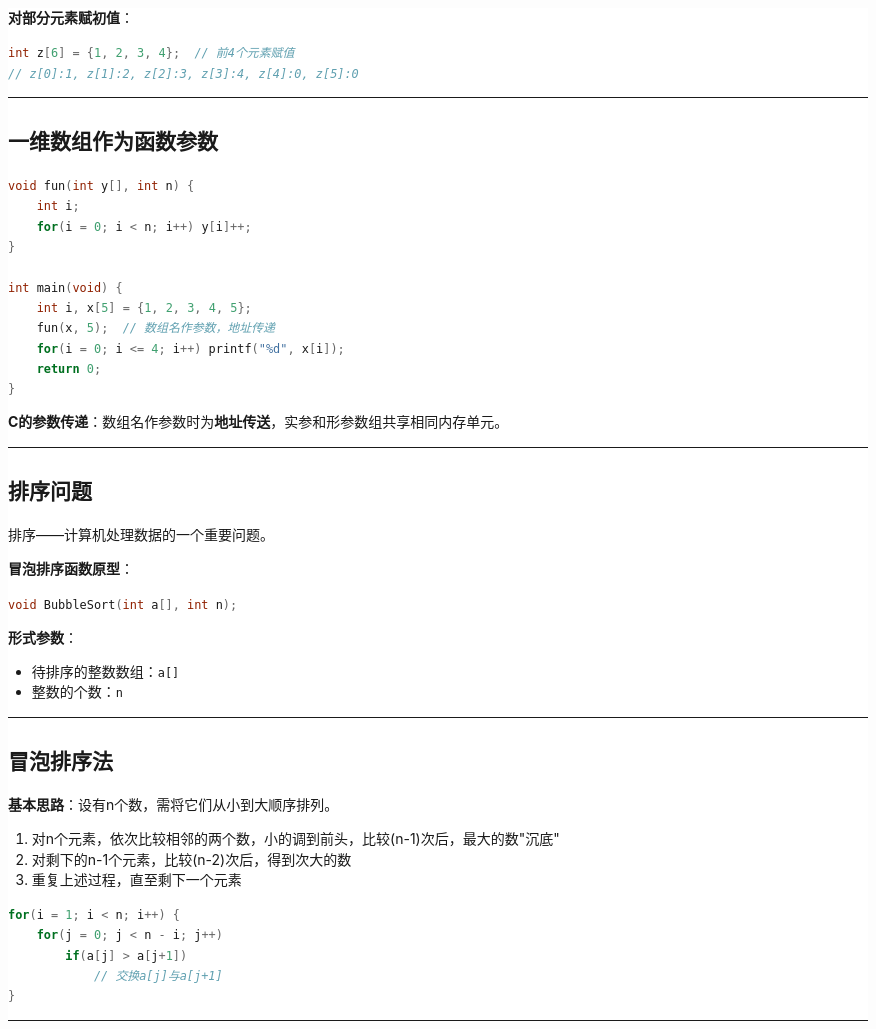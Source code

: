 **对部分元素赋初值**：
```c
int z[6] = {1, 2, 3, 4};  // 前4个元素赋值
// z[0]:1, z[1]:2, z[2]:3, z[3]:4, z[4]:0, z[5]:0
```

---


## 一维数组作为函数参数

```c
void fun(int y[], int n) {
    int i;
    for(i = 0; i < n; i++) y[i]++;
}

int main(void) {
    int i, x[5] = {1, 2, 3, 4, 5};
    fun(x, 5);  // 数组名作参数，地址传递
    for(i = 0; i <= 4; i++) printf("%d", x[i]);
    return 0;
}
```

**C的参数传递**：数组名作参数时为**地址传送**，实参和形参数组共享相同内存单元。

---


## 排序问题

排序——计算机处理数据的一个重要问题。

**冒泡排序函数原型**：
```c
void BubbleSort(int a[], int n);
```

**形式参数**：
- 待排序的整数数组：`a[]`
- 整数的个数：`n`

---


## 冒泡排序法

**基本思路**：设有n个数，需将它们从小到大顺序排列。

1. 对n个元素，依次比较相邻的两个数，小的调到前头，比较(n-1)次后，最大的数"沉底"
2. 对剩下的n-1个元素，比较(n-2)次后，得到次大的数
3. 重复上述过程，直至剩下一个元素

```c
for(i = 1; i < n; i++) {
    for(j = 0; j < n - i; j++)
        if(a[j] > a[j+1])
            // 交换a[j]与a[j+1]
}
```

---